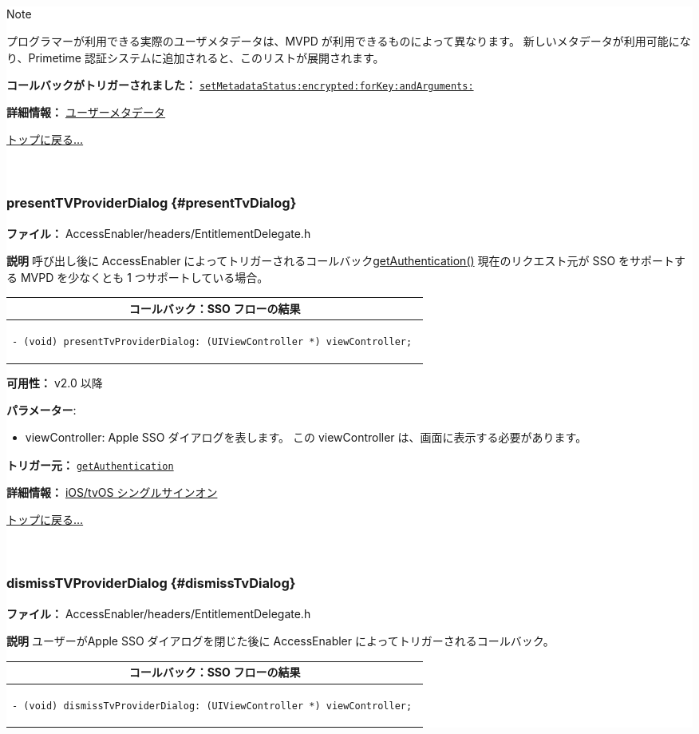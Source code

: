   >[!NOTE]
  >
  >プログラマーが利用できる実際のユーザメタデータは、MVPD が利用できるものによって異なります。 新しいメタデータが利用可能になり、Primetime 認証システムに追加されると、このリストが展開されます。

**コールバックがトリガーされました：** [`setMetadataStatus:encrypted:forKey:andArguments:`](#setMetaStatus)

**詳細情報：** [ユーザーメタデータ](/help/authentication/user-metadata.md)

[トップに戻る…](#apis)

</br>

### presentTVProviderDialog {#presentTvDialog}

**ファイル：** AccessEnabler/headers/EntitlementDelegate.h

**説明** 呼び出し後に AccessEnabler によってトリガーされるコールバック[getAuthentication()](#getAuthN) 現在のリクエスト元が SSO をサポートする MVPD を少なくとも 1 つサポートしている場合。

<table class="pass_api_table">
<colgroup>
<col style="width: 100%" />
</colgroup>
<thead>
<tr class="header">
<th>コールバック：SSO フローの結果</th>
</tr>
</thead>
<tbody>
<tr class="odd">
<td><pre><code>- (void) presentTvProviderDialog: (UIViewController *) viewController; </code></pre></td>
</tr>
</tbody>
</table>

**可用性：** v2.0 以降

**パラメーター**:

* viewController: Apple SSO ダイアログを表します。 この viewController は、画面に表示する必要があります。

**トリガー元：** [`getAuthentication`](#getAuthN)

**詳細情報：** [iOS/tvOS シングルサインオン](#presentTvDialog)

[トップに戻る…](#apis)

</br>

### dismissTVProviderDialog {#dismissTvDialog}

**ファイル：** AccessEnabler/headers/EntitlementDelegate.h

**説明** ユーザーがApple SSO ダイアログを閉じた後に AccessEnabler によってトリガーされるコールバック。

<table class="pass_api_table">
<colgroup>
<col style="width: 100%" />
</colgroup>
<thead>
<tr class="header">
<th>コールバック：SSO フローの結果</th>
</tr>
</thead>
<tbody>
<tr class="odd">
<td><pre><code>- (void) dismissTvProviderDialog: (UIViewController *) viewController; </code></pre></td>
</tr>